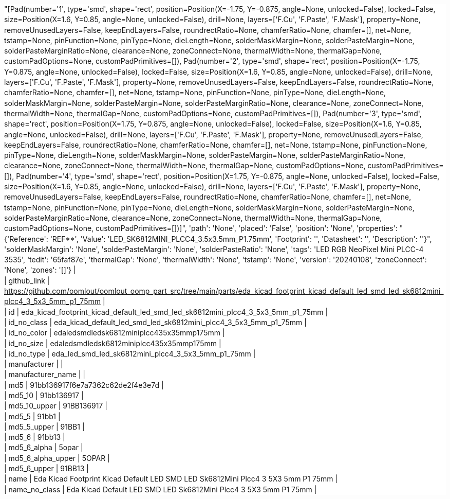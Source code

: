 "[Pad(number='1', type='smd', shape='rect', position=Position(X=-1.75, Y=-0.875, angle=None, unlocked=False), locked=False, size=Position(X=1.6, Y=0.85, angle=None, unlocked=False), drill=None, layers=['F.Cu', 'F.Paste', 'F.Mask'], property=None, removeUnusedLayers=False, keepEndLayers=False, roundrectRatio=None, chamferRatio=None, chamfer=[], net=None, tstamp=None, pinFunction=None, pinType=None, dieLength=None, solderMaskMargin=None, solderPasteMargin=None, solderPasteMarginRatio=None, clearance=None, zoneConnect=None, thermalWidth=None, thermalGap=None, customPadOptions=None, customPadPrimitives=[]), Pad(number='2', type='smd', shape='rect', position=Position(X=-1.75, Y=0.875, angle=None, unlocked=False), locked=False, size=Position(X=1.6, Y=0.85, angle=None, unlocked=False), drill=None, layers=['F.Cu', 'F.Paste', 'F.Mask'], property=None, removeUnusedLayers=False, keepEndLayers=False, roundrectRatio=None, chamferRatio=None, chamfer=[], net=None, tstamp=None, pinFunction=None, pinType=None, dieLength=None, solderMaskMargin=None, solderPasteMargin=None, solderPasteMarginRatio=None, clearance=None, zoneConnect=None, thermalWidth=None, thermalGap=None, customPadOptions=None, customPadPrimitives=[]), Pad(number='3', type='smd', shape='rect', position=Position(X=1.75, Y=0.875, angle=None, unlocked=False), locked=False, size=Position(X=1.6, Y=0.85, angle=None, unlocked=False), drill=None, layers=['F.Cu', 'F.Paste', 'F.Mask'], property=None, removeUnusedLayers=False, keepEndLayers=False, roundrectRatio=None, chamferRatio=None, chamfer=[], net=None, tstamp=None, pinFunction=None, pinType=None, dieLength=None, solderMaskMargin=None, solderPasteMargin=None, solderPasteMarginRatio=None, clearance=None, zoneConnect=None, thermalWidth=None, thermalGap=None, customPadOptions=None, customPadPrimitives=[]), Pad(number='4', type='smd', shape='rect', position=Position(X=1.75, Y=-0.875, angle=None, unlocked=False), locked=False, size=Position(X=1.6, Y=0.85, angle=None, unlocked=False), drill=None, layers=['F.Cu', 'F.Paste', 'F.Mask'], property=None, removeUnusedLayers=False, keepEndLayers=False, roundrectRatio=None, chamferRatio=None, chamfer=[], net=None, tstamp=None, pinFunction=None, pinType=None, dieLength=None, solderMaskMargin=None, solderPasteMargin=None, solderPasteMarginRatio=None, clearance=None, zoneConnect=None, thermalWidth=None, thermalGap=None, customPadOptions=None, customPadPrimitives=[])]", 'path': 'None', 'placed': 'False', 'position': 'None', 'properties': "{'Reference': 'REF**', 'Value': 'LED_SK6812MINI_PLCC4_3.5x3.5mm_P1.75mm', 'Footprint': '', 'Datasheet': '', 'Description': ''}", 'solderMaskMargin': 'None', 'solderPasteMargin': 'None', 'solderPasteRatio': 'None', 'tags': 'LED RGB NeoPixel Mini PLCC-4 3535', 'tedit': '65faf87e', 'thermalGap': 'None', 'thermalWidth': 'None', 'tstamp': 'None', 'version': '20240108', 'zoneConnect': 'None', 'zones': '[]'} |  
| github_link | https://github.com/oomlout/oomlout_oomp_part_src/tree/main/parts/eda_kicad_footprint_kicad_default_led_smd_led_sk6812mini_plcc4_3_5x3_5mm_p1_75mm |  
| id | eda_kicad_footprint_kicad_default_led_smd_led_sk6812mini_plcc4_3_5x3_5mm_p1_75mm |  
| id_no_class | eda_kicad_default_led_smd_led_sk6812mini_plcc4_3_5x3_5mm_p1_75mm |  
| id_no_color | edaledsmdledsk6812miniplcc435x35mmp175mm |  
| id_no_size | edaledsmdledsk6812miniplcc435x35mmp175mm |  
| id_no_type | eda_led_smd_led_sk6812mini_plcc4_3_5x3_5mm_p1_75mm |  
| manufacturer |  |  
| manufacturer_name |  |  
| md5 | 91bb136917f6e7a7362c62de2f4e3e7d |  
| md5_10 | 91bb136917 |  
| md5_10_upper | 91BB136917 |  
| md5_5 | 91bb1 |  
| md5_5_upper | 91BB1 |  
| md5_6 | 91bb13 |  
| md5_6_alpha | 5opar |  
| md5_6_alpha_upper | 5OPAR |  
| md5_6_upper | 91BB13 |  
| name | Eda Kicad Footprint Kicad Default LED SMD LED Sk6812Mini Plcc4 3 5X3 5mm P1 75mm |  
| name_no_class | Eda Kicad Default LED SMD LED Sk6812Mini Plcc4 3 5X3 5mm P1 75mm |  